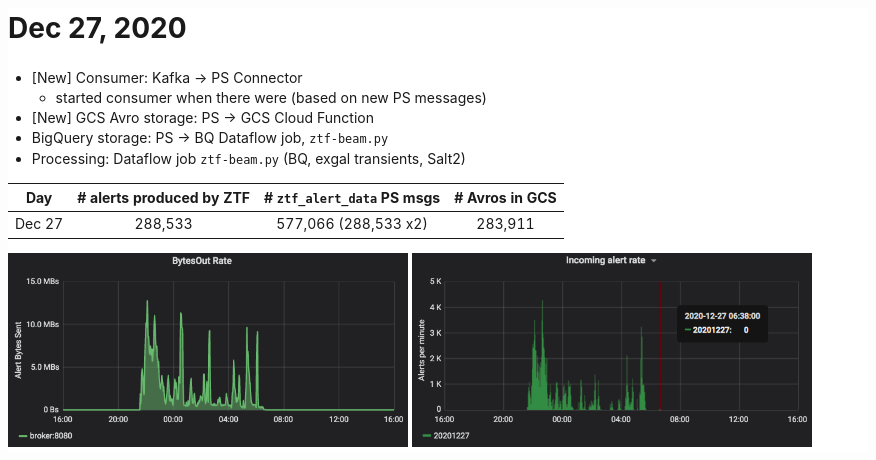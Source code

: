 

<a name="dec27"></a>
# Dec 27, 2020

- [New] Consumer: Kafka -> PS Connector
    - started consumer when there were
     (based on new PS messages)
- [New] GCS Avro storage: PS -> GCS Cloud Function
- BigQuery storage: PS -> BQ Dataflow job, `ztf-beam.py`
- Processing: Dataflow job `ztf-beam.py` (BQ, exgal transients, Salt2)

| Day | # alerts produced by ZTF | # `ztf_alert_data` PS msgs | # Avros in GCS |
|:---:|:---:|:---:|:---:|
| Dec 27 | 288,533 | 577,066 (288,533 x2) | 283,911 |

<img src="figs/dec27-ztf-dashboard-bytesout.png" alt="dec27 ztf bytesout" width="400"/>
<img src="figs/dec27-ztf-dashboard-alertspermin.png" alt="dec27 ztf alerts" width="400"/>
